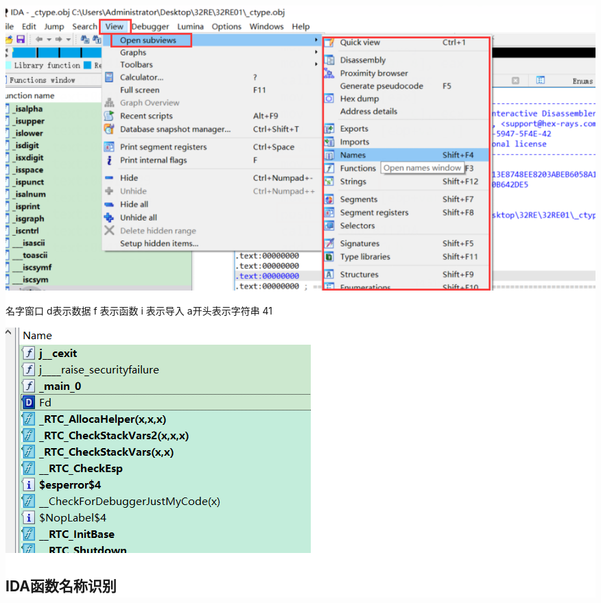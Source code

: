 ![img](./notesimg/1657017511727-f194a557-f810-48e5-bcfd-b858d0aa00cd.png)

名字窗口   d表示数据   f 表示函数   i 表示导入    a开头表示字符串    41

![img](./notesimg/1657017640939-3b844680-b9d1-4608-887c-53c0d892e93d.png)

## IDA函数名称识别


